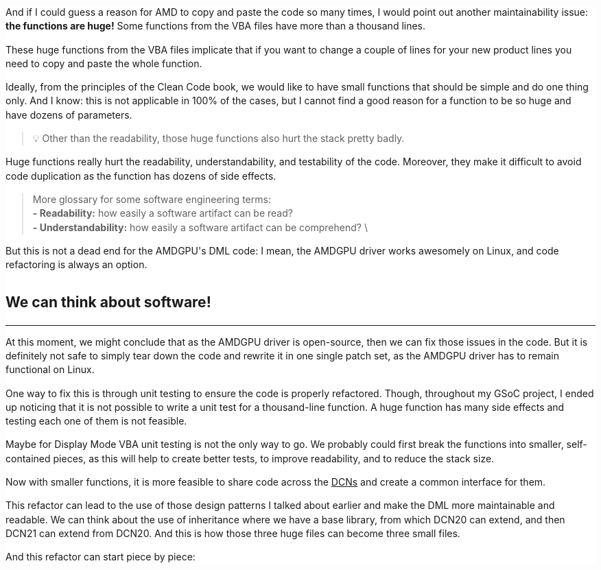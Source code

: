 And if I could guess a reason for AMD to copy and paste the code so many
times, I would point out another maintainability issue: **the functions are
huge!** Some functions from the VBA files have more than a thousand lines.

These huge functions from the VBA files implicate that if you want to change
a couple of lines for your new product lines you need to copy and paste the
whole function.

Ideally, from the principles of the Clean Code book, we would like to have
small functions that should be simple and do one thing only. And I know: this
is not applicable in 100% of the cases, but I cannot find a good reason for a
function to be so huge and have dozens of parameters.

> 💡 Other than the readability, those huge functions also hurt the stack pretty badly.

Huge functions really hurt the readability, understandability, and testability
of the code. Moreover, they make it difficult to avoid code duplication as the
function has dozens of side effects.

> More glossary for some software engineering terms: \
> **\- Readability:** how easily a software artifact can be read? \
> **\- Understandability:** how easily a software artifact can be comprehend? \

But this is not a dead end for the AMDGPU's DML code: I mean, the AMDGPU driver
works awesomely on Linux, and code refactoring is always an option.

## We can think about software!

---

At this moment, we might conclude that as the AMDGPU driver is open-source, then
we can fix those issues in the code. But it is definitely not safe to simply
tear down the code and rewrite it in one single patch set, as the AMDGPU driver
has to remain functional on Linux.

One way to fix this is through unit testing to ensure the code is properly
refactored. Though, throughout my GSoC project, I ended up noticing that it is
not possible to write a unit test for a thousand-line function. A huge function
has many side effects and testing each one of them is not feasible.

Maybe for Display Mode VBA unit testing is not the only way to go. We probably
could first break the functions into smaller, self-contained pieces, as this
will help to create better tests, to improve readability, and to reduce the
stack size.

Now with smaller functions, it is more feasible to share code across the [DCNs](https://docs.kernel.org/gpu/amdgpu/display/dcn-overview.html)
and create a common interface for them.

This refactor can lead to the use of those design patterns I talked about
earlier and make the DML more maintainable and readable. We can think about the
use of inheritance where we have a base library, from which DCN20 can extend,
and then DCN21 can extend from DCN20. And this is how those three huge files can
become three small files.

And this refactor can start piece by piece:
